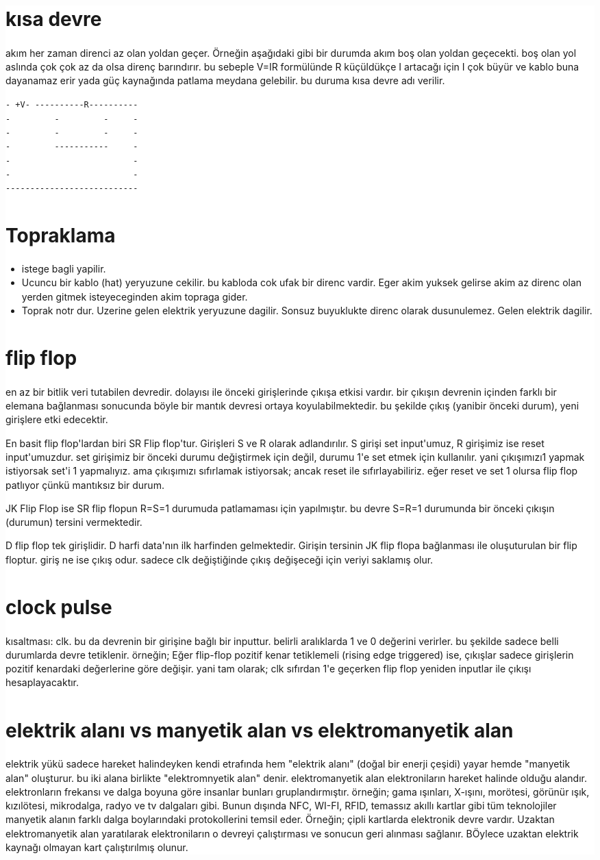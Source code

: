 # kısa devre
akım her zaman direnci az olan yoldan geçer. Örneğin aşağıdaki gibi bir durumda akım boş olan yoldan geçecekti. boş olan yol aslında çok çok az da olsa direnç barındırır. bu sebeple V=IR formülünde R küçüldükçe I artacağı için I çok büyür ve kablo buna dayanamaz erir yada güç kaynağında patlama meydana gelebilir. bu duruma kısa devre adı verilir.

```
- +V- ----------R----------
-         -         -     -
-         -         -     -
-         -----------     -
-                         -
-                         -
---------------------------
```

# Topraklama
- istege bagli yapilir.
- Ucuncu bir kablo (hat) yeryuzune cekilir. bu kabloda cok ufak bir direnc vardir. Eger akim yuksek gelirse akim az direnc olan yerden gitmek isteyeceginden akim topraga gider.
- Toprak notr dur. Uzerine gelen elektrik yeryuzune dagilir. Sonsuz buyuklukte direnc olarak dusunulemez. Gelen elektrik dagilir.

# flip flop
en az bir bitlik veri tutabilen devredir. dolayısı ile önceki girişlerinde çıkışa etkisi vardır. bir çıkışın devrenin içinden farklı bir elemana bağlanması sonucunda böyle bir mantık devresi ortaya koyulabilmektedir. bu şekilde çıkış (yanibir önceki durum), yeni girişlere etki edecektir.

En basit flip flop'lardan biri SR Flip flop'tur. Girişleri S ve R olarak adlandırılır. S girişi set input'umuz, R girişimiz ise reset input'umuzdur. set girişimiz bir önceki durumu değiştirmek için değil, durumu 1'e set etmek için kullanılır. yani çıkışımızı1 yapmak istiyorsak set'i 1 yapmalıyız. ama çıkışımızı sıfırlamak istiyorsak; ancak reset ile sıfırlayabiliriz. eğer reset ve set 1 olursa flip flop patlıyor çünkü mantıksız bir durum.

JK Flip Flop ise SR flip flopun R=S=1 durumuda patlamaması için yapılmıştır. bu devre S=R=1 durumunda bir önceki çıkışın (durumun) tersini vermektedir.

D flip flop tek girişlidir. D harfi data'nın ilk harfinden gelmektedir. Girişin tersinin JK flip flopa bağlanması ile oluşuturulan bir flip floptur. giriş ne ise çıkış odur. sadece clk değiştiğinde çıkış değişeceği için veriyi saklamış olur.

# clock pulse
kısaltması: clk. bu da devrenin bir girişine bağlı bir inputtur. belirli aralıklarda 1 ve 0 değerini verirler. bu şekilde sadece belli durumlarda devre tetiklenir. örneğin; Eğer flip-flop pozitif kenar tetiklemeli (rising edge triggered) ise, çıkışlar sadece girişlerin pozitif kenardaki değerlerine göre değişir. yani tam olarak; clk sıfırdan 1'e geçerken flip flop yeniden inputlar ile çıkışı hesaplayacaktır.

# elektrik alanı vs manyetik alan vs elektromanyetik alan
elektrik yükü sadece hareket halindeyken kendi etrafında hem "elektrik alanı" (doğal bir enerji çeşidi) yayar hemde "manyetik alan" oluşturur. bu iki alana birlikte "elektromnyetik alan" denir. elektromanyetik alan elektroniların hareket halinde olduğu alandır. elektronların frekansı ve dalga boyuna göre insanlar bunları gruplandırmıştır. örneğin; gama ışınları, X-ışını, morötesi, görünür ışık, kızılötesi, mikrodalga, radyo ve tv dalgaları gibi. Bunun dışında NFC, WI-FI, RFID, temassız akıllı kartlar gibi tüm teknolojiler manyetik alanın farklı dalga boylarındaki protokollerini temsil eder.
Örneğin; çipli kartlarda elektronik devre vardır. Uzaktan elektromanyetik alan yaratılarak elektroniların o devreyi çalıştırması ve sonucun geri alınması sağlanır. BÖylece uzaktan elektrik kaynağı olmayan kart çalıştırılmış olunur.
